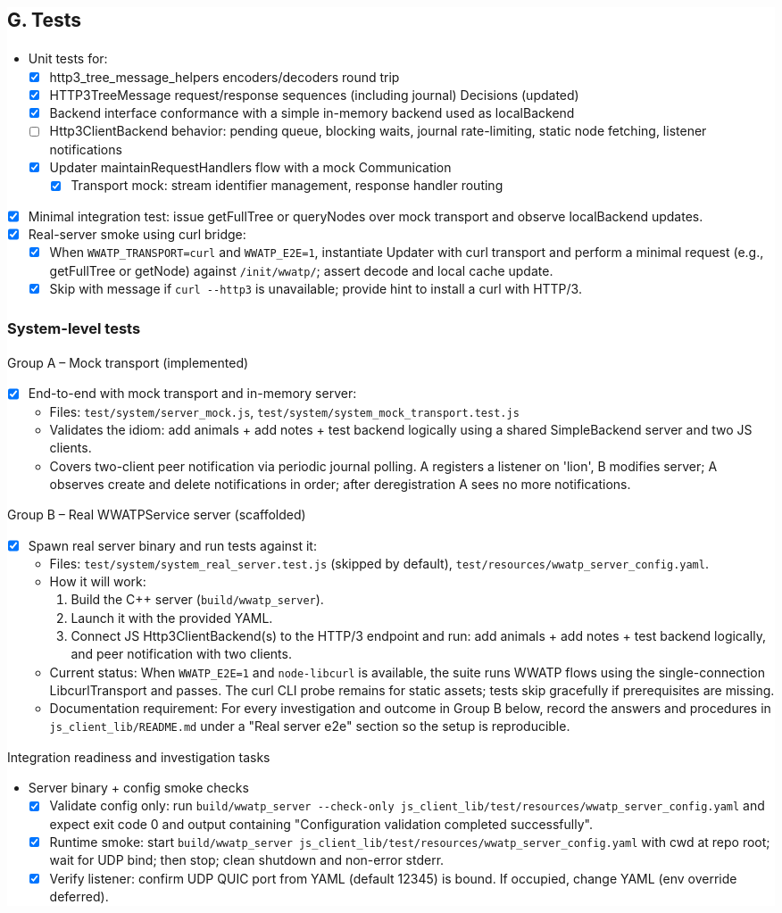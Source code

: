 ## G. Tests

- Unit tests for:
  - [x] http3_tree_message_helpers encoders/decoders round trip
  - [x] HTTP3TreeMessage request/response sequences (including journal)
Decisions (updated)
  - [x] Backend interface conformance with a simple in-memory backend used as localBackend
  - [ ] Http3ClientBackend behavior: pending queue, blocking waits, journal rate-limiting, static node fetching, listener notifications
  - [x] Updater maintainRequestHandlers flow with a mock Communication
    - [x] Transport mock: stream identifier management, response handler routing
 - [x] Minimal integration test: issue getFullTree or queryNodes over mock transport and observe localBackend updates.
 - [x] Real-server smoke using curl bridge:
   - [x] When `WWATP_TRANSPORT=curl` and `WWATP_E2E=1`, instantiate Updater with curl transport and perform a minimal request (e.g., getFullTree or getNode) against `/init/wwatp/`; assert decode and local cache update.
   - [x] Skip with message if `curl --http3` is unavailable; provide hint to install a curl with HTTP/3.
 
### System-level tests

Group A – Mock transport (implemented)

- [x] End-to-end with mock transport and in-memory server:
  - Files: `test/system/server_mock.js`, `test/system/system_mock_transport.test.js`
  - Validates the idiom: add animals + add notes + test backend logically using a shared SimpleBackend server and two JS clients.
  - Covers two-client peer notification via periodic journal polling. A registers a listener on 'lion', B modifies server; A observes create and delete notifications in order; after deregistration A sees no more notifications.

Group B – Real WWATPService server (scaffolded)

- [x] Spawn real server binary and run tests against it:
  - Files: `test/system/system_real_server.test.js` (skipped by default), `test/resources/wwatp_server_config.yaml`.
  - How it will work:
    1) Build the C++ server (`build/wwatp_server`).
    2) Launch it with the provided YAML.
    3) Connect JS Http3ClientBackend(s) to the HTTP/3 endpoint and run: add animals + add notes + test backend logically, and peer notification with two clients.
  - Current status: When `WWATP_E2E=1` and `node-libcurl` is available, the suite runs WWATP flows using the single-connection LibcurlTransport and passes. The curl CLI probe remains for static assets; tests skip gracefully if prerequisites are missing.
  - Documentation requirement: For every investigation and outcome in Group B below, record the answers and procedures in `js_client_lib/README.md` under a "Real server e2e" section so the setup is reproducible.

Integration readiness and investigation tasks

- Server binary + config smoke checks
  - [x] Validate config only: run `build/wwatp_server --check-only js_client_lib/test/resources/wwatp_server_config.yaml` and expect exit code 0 and output containing "Configuration validation completed successfully".
  - [x] Runtime smoke: start `build/wwatp_server js_client_lib/test/resources/wwatp_server_config.yaml` with cwd at repo root; wait for UDP bind; then stop; clean shutdown and non-error stderr.
  - [x] Verify listener: confirm UDP QUIC port from YAML (default 12345) is bound. If occupied, change YAML (env override deferred).
